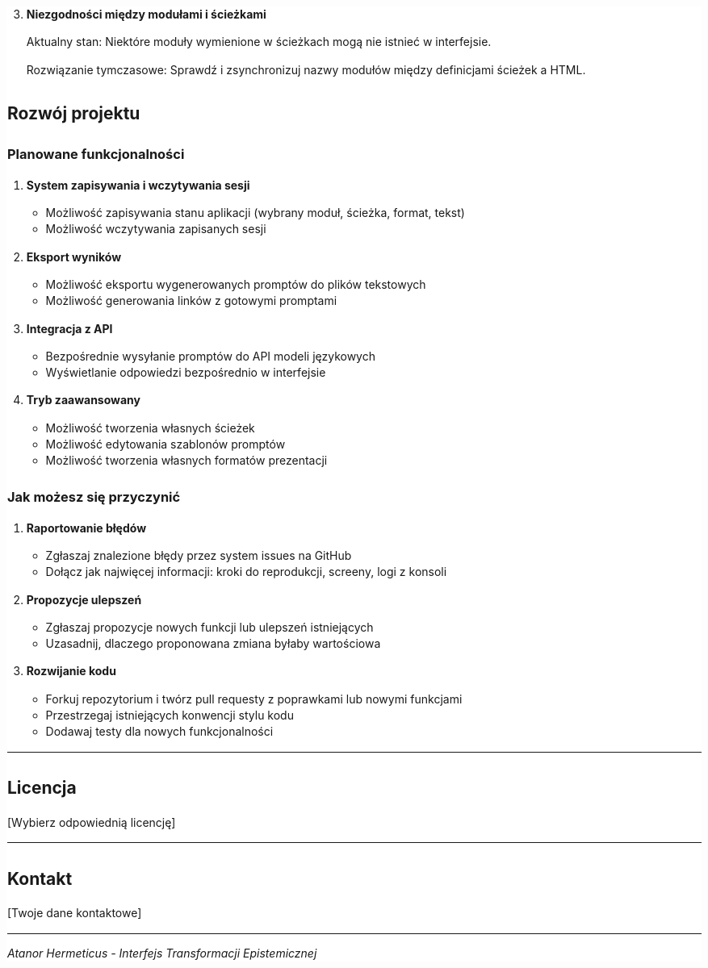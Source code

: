 3. **Niezgodności między modułami i ścieżkami**
   
   Aktualny stan: Niektóre moduły wymienione w ścieżkach mogą nie istnieć w interfejsie.
   
   Rozwiązanie tymczasowe: Sprawdź i zsynchronizuj nazwy modułów między definicjami ścieżek a HTML.

## Rozwój projektu

### Planowane funkcjonalności

1. **System zapisywania i wczytywania sesji**
   - Możliwość zapisywania stanu aplikacji (wybrany moduł, ścieżka, format, tekst)
   - Możliwość wczytywania zapisanych sesji

2. **Eksport wyników**
   - Możliwość eksportu wygenerowanych promptów do plików tekstowych
   - Możliwość generowania linków z gotowymi promptami

3. **Integracja z API**
   - Bezpośrednie wysyłanie promptów do API modeli językowych
   - Wyświetlanie odpowiedzi bezpośrednio w interfejsie

4. **Tryb zaawansowany**
   - Możliwość tworzenia własnych ścieżek
   - Możliwość edytowania szablonów promptów
   - Możliwość tworzenia własnych formatów prezentacji

### Jak możesz się przyczynić

1. **Raportowanie błędów**
   - Zgłaszaj znalezione błędy przez system issues na GitHub
   - Dołącz jak najwięcej informacji: kroki do reprodukcji, screeny, logi z konsoli

2. **Propozycje ulepszeń**
   - Zgłaszaj propozycje nowych funkcji lub ulepszeń istniejących
   - Uzasadnij, dlaczego proponowana zmiana byłaby wartościowa

3. **Rozwijanie kodu**
   - Forkuj repozytorium i twórz pull requesty z poprawkami lub nowymi funkcjami
   - Przestrzegaj istniejących konwencji stylu kodu
   - Dodawaj testy dla nowych funkcjonalności

---

## Licencja

[Wybierz odpowiednią licencję]

---

## Kontakt

[Twoje dane kontaktowe]

---

*Atanor Hermeticus - Interfejs Transformacji Epistemicznej*
